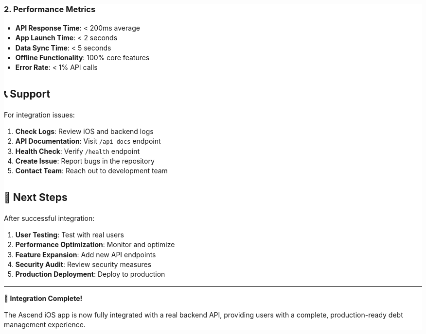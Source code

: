 ### 2. Performance Metrics

- **API Response Time**: < 200ms average
- **App Launch Time**: < 2 seconds
- **Data Sync Time**: < 5 seconds
- **Offline Functionality**: 100% core features
- **Error Rate**: < 1% API calls

## 📞 Support

For integration issues:

1. **Check Logs**: Review iOS and backend logs
2. **API Documentation**: Visit `/api-docs` endpoint
3. **Health Check**: Verify `/health` endpoint
4. **Create Issue**: Report bugs in the repository
5. **Contact Team**: Reach out to development team

## 🔄 Next Steps

After successful integration:

1. **User Testing**: Test with real users
2. **Performance Optimization**: Monitor and optimize
3. **Feature Expansion**: Add new API endpoints
4. **Security Audit**: Review security measures
5. **Production Deployment**: Deploy to production

---

**🎯 Integration Complete!** 

The Ascend iOS app is now fully integrated with a real backend API, providing users with a complete, production-ready debt management experience.
